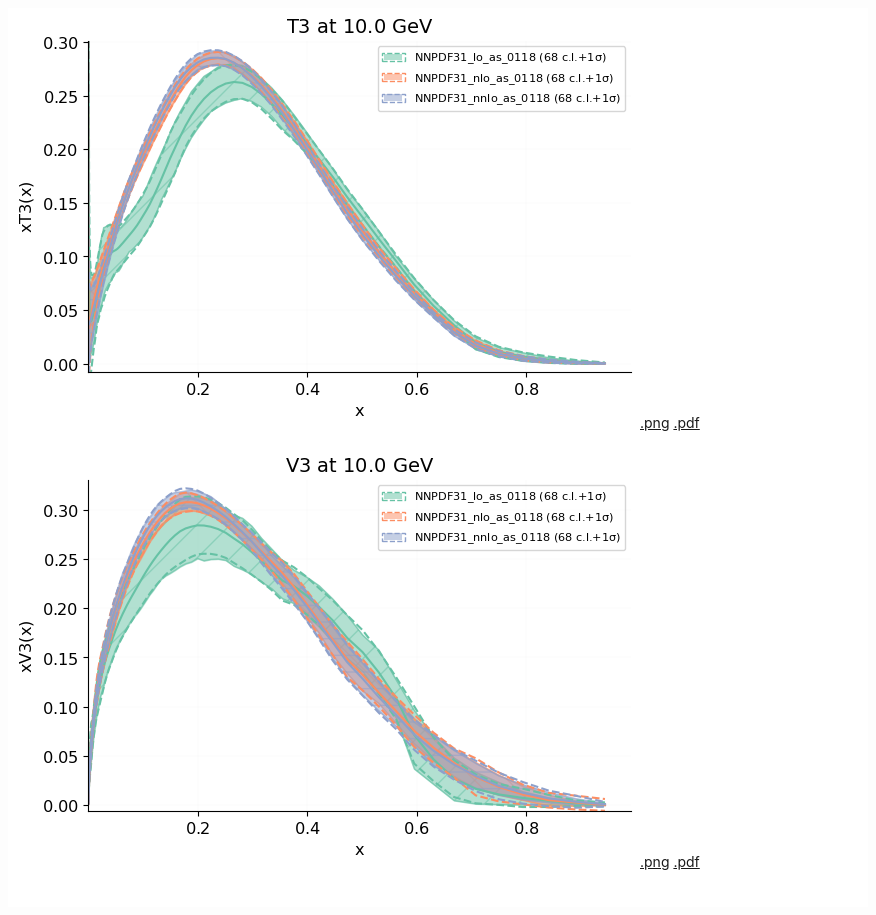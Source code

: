 <p class="half_page_width"><img src=figures/pdfscalespecs1_basespecs1_pdfnormalize0_plot_pdfs_T3.png><a href=figures/pdfscalespecs1_basespecs1_pdfnormalize0_plot_pdfs_T3.png>.png</a> <a href=figures/pdfscalespecs1_basespecs1_pdfnormalize0_plot_pdfs_T3.pdf>.pdf</a></p>


<p class="half_page_width"><img src=figures/pdfscalespecs1_basespecs1_pdfnormalize0_plot_pdfs_V3.png><a href=figures/pdfscalespecs1_basespecs1_pdfnormalize0_plot_pdfs_V3.png>.png</a> <a href=figures/pdfscalespecs1_basespecs1_pdfnormalize0_plot_pdfs_V3.pdf>.pdf</a></p>
<br style="clear: both"/>
